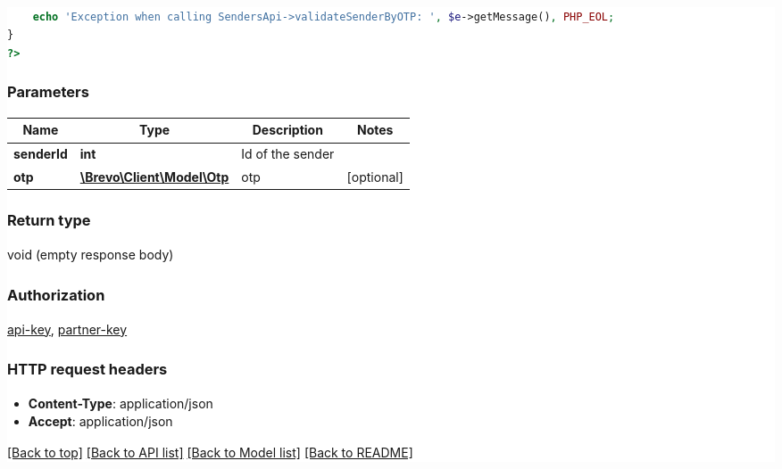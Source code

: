 ```php
    echo 'Exception when calling SendersApi->validateSenderByOTP: ', $e->getMessage(), PHP_EOL;
}
?>
```

### Parameters

Name | Type | Description  | Notes
------------- | ------------- | ------------- | -------------
 **senderId** | **int**| Id of the sender |
 **otp** | [**\Brevo\Client\Model\Otp**](../Model/Otp.md)| otp | [optional]

### Return type

void (empty response body)

### Authorization

[api-key](../../README.md#api-key), [partner-key](../../README.md#partner-key)

### HTTP request headers

 - **Content-Type**: application/json
 - **Accept**: application/json

[[Back to top]](#) [[Back to API list]](../../README.md#documentation-for-api-endpoints) [[Back to Model list]](../../README.md#documentation-for-models) [[Back to README]](../../README.md)

